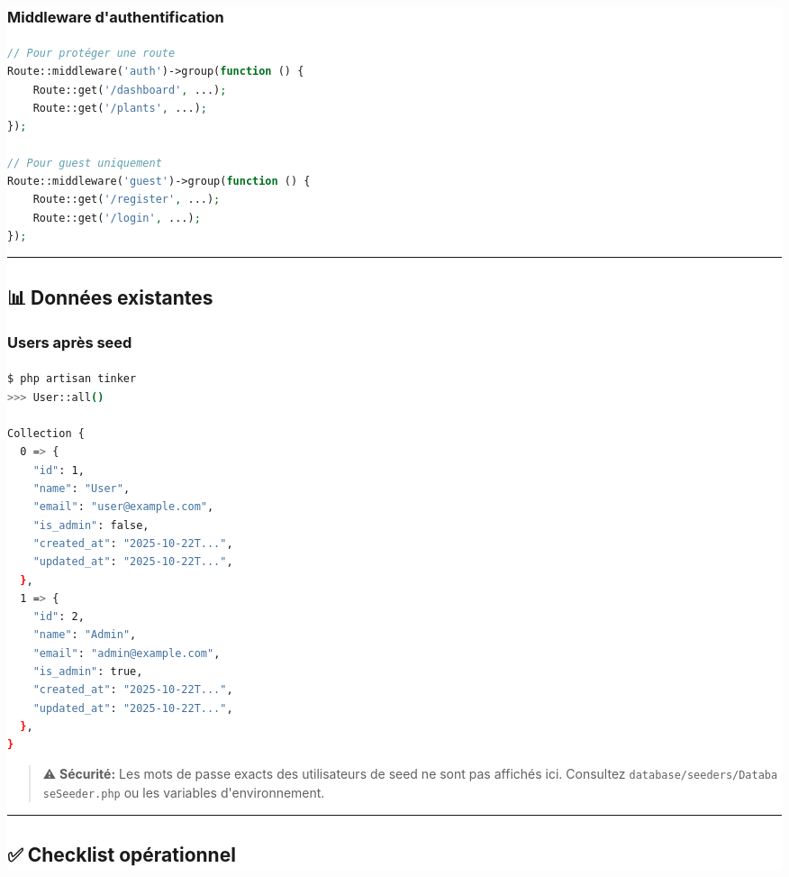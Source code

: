 ### Middleware d'authentification

```php
// Pour protéger une route
Route::middleware('auth')->group(function () {
    Route::get('/dashboard', ...);
    Route::get('/plants', ...);
});

// Pour guest uniquement
Route::middleware('guest')->group(function () {
    Route::get('/register', ...);
    Route::get('/login', ...);
});
```

---

## 📊 Données existantes

### Users après seed

```bash
$ php artisan tinker
>>> User::all()

Collection {
  0 => {
    "id": 1,
    "name": "User",
    "email": "user@example.com",
    "is_admin": false,
    "created_at": "2025-10-22T...",
    "updated_at": "2025-10-22T...",
  },
  1 => {
    "id": 2,
    "name": "Admin",
    "email": "admin@example.com",
    "is_admin": true,
    "created_at": "2025-10-22T...",
    "updated_at": "2025-10-22T...",
  },
}
```

> ⚠️ **Sécurité:** Les mots de passe exacts des utilisateurs de seed ne sont pas affichés ici. Consultez `database/seeders/DatabaseSeeder.php` ou les variables d'environnement.

---

## ✅ Checklist opérationnel
